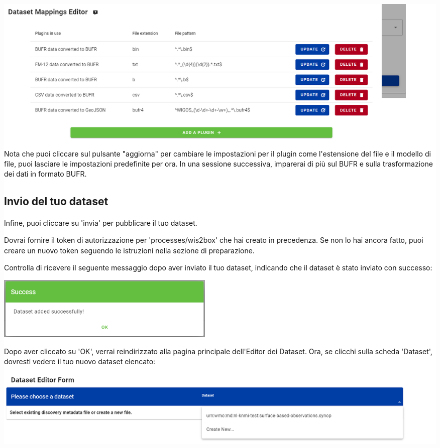 <img alt="Mappature dei Dati: aggiorna plugin" src="../../assets/img/wis2box-data-mappings.png" width="800">

Nota che puoi cliccare sul pulsante "aggiorna" per cambiare le impostazioni per il plugin come l'estensione del file e il modello di file, puoi lasciare le impostazioni predefinite per ora. In una sessione successiva, imparerai di più sul BUFR e sulla trasformazione dei dati in formato BUFR.

## Invio del tuo dataset

Infine, puoi cliccare su 'invia' per pubblicare il tuo dataset.

Dovrai fornire il token di autorizzazione per 'processes/wis2box' che hai creato in precedenza. Se non lo hai ancora fatto, puoi creare un nuovo token seguendo le istruzioni nella sezione di preparazione.

Controlla di ricevere il seguente messaggio dopo aver inviato il tuo dataset, indicando che il dataset è stato inviato con successo:

<img alt="Invio Dataset Successo" src="../../assets/img/wis2box-submit-dataset-success.png" width="400">

Dopo aver cliccato su 'OK', verrai reindirizzato alla pagina principale dell'Editor dei Dataset. Ora, se clicchi sulla scheda 'Dataset', dovresti vedere il tuo nuovo dataset elencato:

<img alt="Editor dei Dataset: nuovo dataset" src="../../assets/img/wis2box-dataset-editor-new-dataset.png" width="800">
